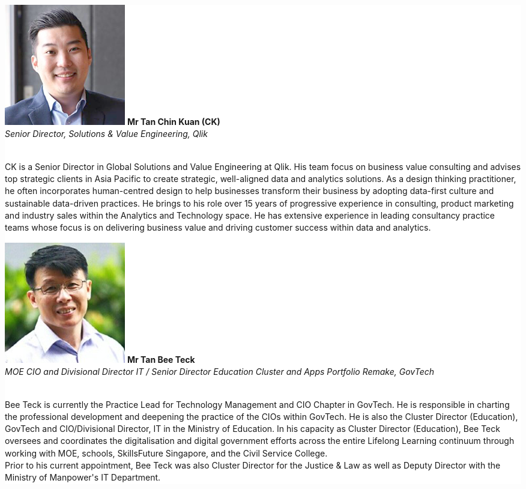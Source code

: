   
  <tr>
    <td width="30%"><img src="/images/ck.png" alt="ck"></td>
    <td width="70%"> <strong>Mr Tan Chin Kuan (CK) </strong><br>
    <em>Senior Director, Solutions & Value Engineering, Qlik </em>
    <br><br>
    <p>CK is a Senior Director in Global Solutions and Value Engineering at Qlik. His team focus on business value consulting and advises top strategic clients in Asia Pacific to create strategic, well-aligned data and analytics solutions. As a design thinking practitioner, he often incorporates human-centred design to help businesses transform their business by adopting data-first culture and sustainable data-driven practices. 
He brings to his role over 15 years of progressive experience in consulting, product marketing and industry sales within the Analytics and Technology space. He has extensive experience in leading consultancy practice teams whose focus is on delivering business value and driving customer success within data and analytics. </p>
    </td>
  </tr>
  
  
  <tr>
    <td width="30%"><img src="/images/beeteck.png" alt="beeteck"></td>
    <td width="70%"><strong> Mr Tan Bee Teck </strong><br> 
        <em>MOE CIO and Divisional Director IT / Senior Director Education Cluster and Apps Portfolio Remake, GovTech</em>
        <br><br>
        <p>Bee Teck is currently the Practice Lead for Technology Management and CIO Chapter in GovTech. He is responsible in charting the professional development and deepening the practice of the CIOs within GovTech. He is also the Cluster Director (Education), GovTech and CIO/Divisional Director, IT in the Ministry of Education. In his capacity as Cluster Director (Education), Bee Teck oversees and coordinates the digitalisation and digital government efforts across the entire Lifelong Learning continuum through working with MOE, schools, SkillsFuture Singapore, and the Civil Service College.<br>
Prior to his current appointment, Bee Teck was also Cluster Director for the Justice & Law as well as Deputy Director with the Ministry of Manpower's IT Department.
</p>
    </td>
  </tr>
  